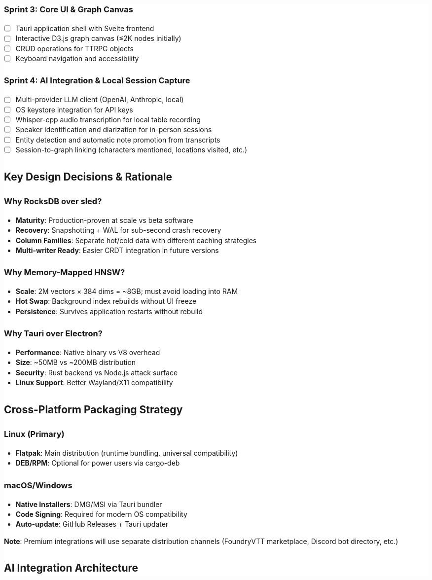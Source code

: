 ### Sprint 3: Core UI & Graph Canvas
- [ ] Tauri application shell with Svelte frontend
- [ ] Interactive D3.js graph canvas (≤2K nodes initially)
- [ ] CRUD operations for TTRPG objects
- [ ] Keyboard navigation and accessibility

### Sprint 4: AI Integration & Local Session Capture
- [ ] Multi-provider LLM client (OpenAI, Anthropic, local)
- [ ] OS keystore integration for API keys
- [ ] Whisper-cpp audio transcription for local table recording
- [ ] Speaker identification and diarization for in-person sessions
- [ ] Entity detection and automatic note promotion from transcripts
- [ ] Session-to-graph linking (characters mentioned, locations visited, etc.)

## Key Design Decisions & Rationale

### Why RocksDB over sled?
- **Maturity**: Production-proven at scale vs beta software
- **Recovery**: Snapshotting + WAL for sub-second crash recovery
- **Column Families**: Separate hot/cold data with different caching strategies
- **Multi-writer Ready**: Easier CRDT integration in future versions

### Why Memory-Mapped HNSW?
- **Scale**: 2M vectors × 384 dims = ~8GB; must avoid loading into RAM
- **Hot Swap**: Background index rebuilds without UI freeze
- **Persistence**: Survives application restarts without rebuild

### Why Tauri over Electron?
- **Performance**: Native binary vs V8 overhead
- **Size**: ~50MB vs ~200MB distribution
- **Security**: Rust backend vs Node.js attack surface
- **Linux Support**: Better Wayland/X11 compatibility

## Cross-Platform Packaging Strategy

### Linux (Primary)
- **Flatpak**: Main distribution (runtime bundling, universal compatibility)
- **DEB/RPM**: Optional for power users via cargo-deb

### macOS/Windows
- **Native Installers**: DMG/MSI via Tauri bundler
- **Code Signing**: Required for modern OS compatibility
- **Auto-update**: GitHub Releases + Tauri updater

**Note**: Premium integrations will use separate distribution channels (FoundryVTT marketplace, Discord bot directory, etc.)

## AI Integration Architecture
